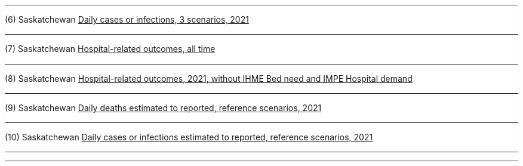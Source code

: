 
****

(6) Saskatchewan [Daily cases or infections, 3 scenarios, 2021](https://github.com/pourmalek/CovidVisualizedCountry/blob/main/20210727/output/merge/main/SUB6%2034bDayCasMERGsub%202021%203scen%20Saskatchewan%20-%20COVID-19%20daily%20cases%2C%20Canada%2C%20Saskatchewan%2C%203%20scenarios%2C%202021%2C%20uncertainty.pdf)


****

(7) Saskatchewan [Hospital-related outcomes, all time](https://github.com/pourmalek/CovidVisualizedCountry/blob/main/20210727/output/merge/main/SUB7%2071bDayHosMERGsub%20alltime%20Saskatchewan%20-%20COVID-19%20hospital-related%20outcomes%2C%20Canada%2C%20Saskatchewan.pdf)


****

(8) Saskatchewan [Hospital-related outcomes, 2021, without IHME Bed need and IMPE Hospital demand](https://github.com/pourmalek/CovidVisualizedCountry/blob/main/20210727/output/merge/main/SUB8%2073bDayHosMERGsub%202021%20woextremes%20Saskatchewan%20-%20COVID-19%20hospital-related%20outcomes%2C%20Canada%2C%20Saskatchewan%2C%20wo%20extremes%2C%202021.pdf)


****

(9) Saskatchewan [Daily deaths estimated to reported, reference scenarios, 2021](https://github.com/pourmalek/CovidVisualizedCountry/blob/main/20210727/output/merge/main/SUB9%2092bDayDERMERGsub%202021%20Saskatchewan%20-%20COVID-19%20daily%20deaths%20estimated%20to%20reported%2C%20Canada%2C%20Saskatchewan%2C%20reference%20scenarios%2C%202021.pdf)


****

(10) Saskatchewan [Daily cases or infections estimated to reported, reference scenarios, 2021](https://github.com/pourmalek/CovidVisualizedCountry/blob/main/20210727/output/merge/main/SUB10%2094bDayCERMERGsub%202021%20Saskatchewan%20-%20COVID-19%20daily%20cases%20estimated%20to%20reported%2C%20Canada%2C%20Saskatchewan%2C%20reference%20scenarios%2C%202021.pdf)


****
****
